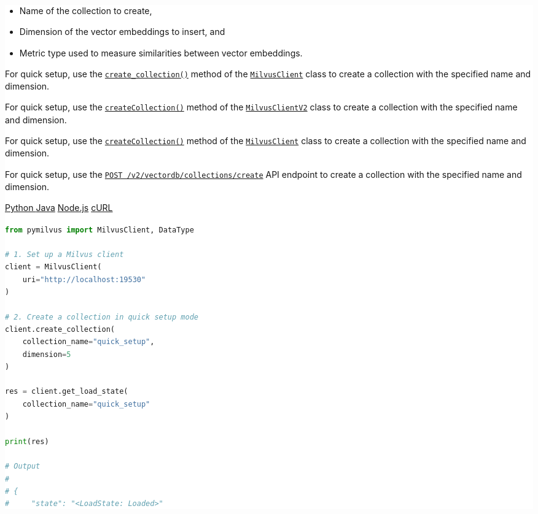 - Name of the collection to create,

- Dimension of the vector embeddings to insert, and

- Metric type used to measure similarities between vector embeddings.

<div class="language-python">

For quick setup, use the [`create_collection()`](https://milvus.io/api-reference/pymilvus/v2.4.x/MilvusClient/Collections/create_collection.md) method of the [`MilvusClient`](https://milvus.io/api-reference/pymilvus/v2.4.x/MilvusClient/Client/MilvusClient.md) class to create a collection with the specified name and dimension.

</div>

<div class="language-java">

For quick setup, use the [`createCollection()`](https://milvus.io/api-reference/java/v2.4.x/v2/Collections/createCollection.md) method of the [`MilvusClientV2`](https://milvus.io/api-reference/java/v2.4.x/v2/Client/MilvusClientV2.md) class to create a collection with the specified name and dimension.

</div>

<div class="language-javascript">

For quick setup, use the [`createCollection()`](https://milvus.io/api-reference/node/v2.4.x/Collections/createCollection.md) method of the [`MilvusClient`](https://milvus.io/api-reference/node/v2.4.x/Client/MilvusClient.md) class to create a collection with the specified name and dimension.

</div>

<div class="language-shell">

For quick setup, use the [`POST /v2/vectordb/collections/create`](https://milvus.io/api-reference/restful/v2.4.x/v2/Collection%20(v2)/Create.md) API endpoint to create a collection with the specified name and dimension.

</div>

<div class="multipleCode">
  <a href="#python">Python </a>
  <a href="#java">Java</a>
  <a href="#javascript">Node.js</a>
  <a href="#shell">cURL</a>
</div>

```python
from pymilvus import MilvusClient, DataType

# 1. Set up a Milvus client
client = MilvusClient(
    uri="http://localhost:19530"
)

# 2. Create a collection in quick setup mode
client.create_collection(
    collection_name="quick_setup",
    dimension=5
)

res = client.get_load_state(
    collection_name="quick_setup"
)

print(res)

# Output
#
# {
#     "state": "<LoadState: Loaded>"
```
